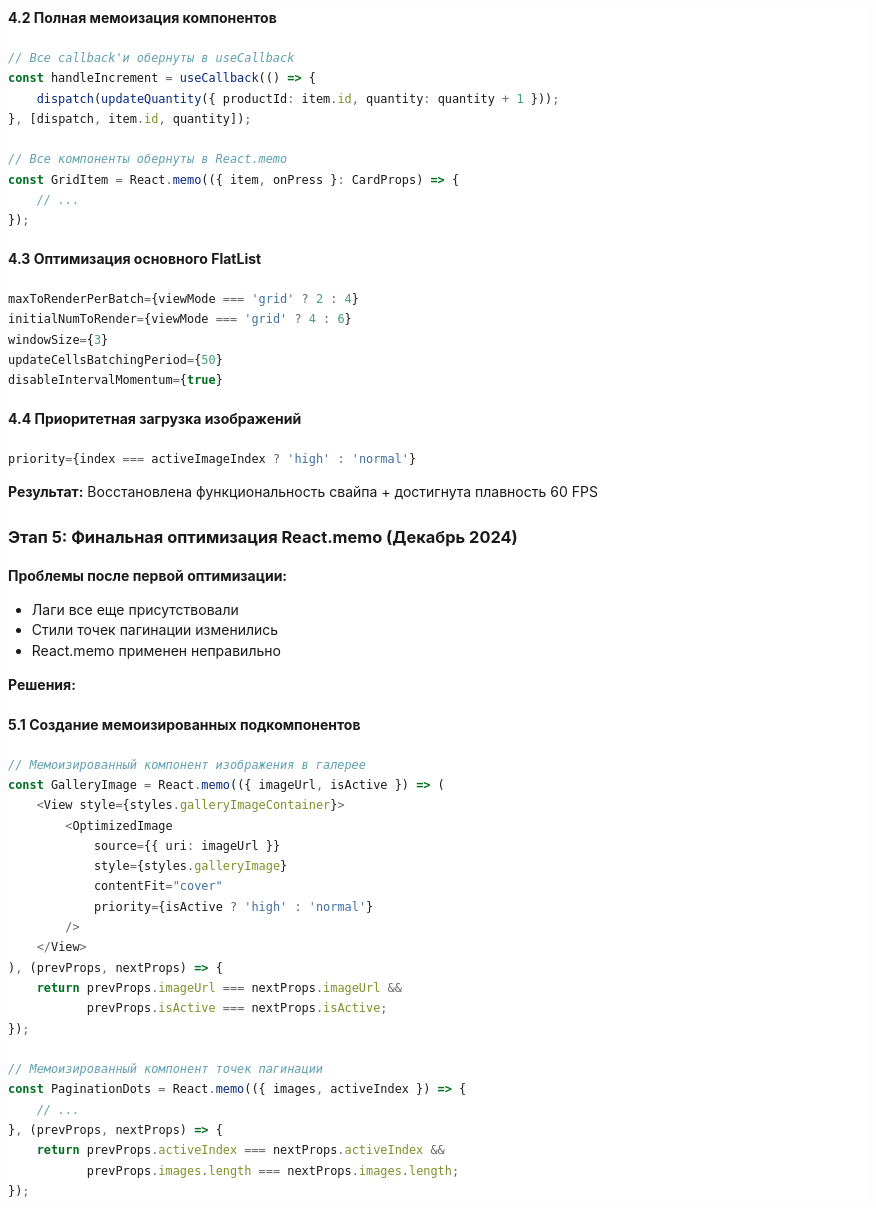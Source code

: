 #### 4.2 Полная мемоизация компонентов
```typescript
// Все callback'и обернуты в useCallback
const handleIncrement = useCallback(() => {
    dispatch(updateQuantity({ productId: item.id, quantity: quantity + 1 }));
}, [dispatch, item.id, quantity]);

// Все компоненты обернуты в React.memo
const GridItem = React.memo(({ item, onPress }: CardProps) => {
    // ...
});
```

#### 4.3 Оптимизация основного FlatList
```typescript
maxToRenderPerBatch={viewMode === 'grid' ? 2 : 4}
initialNumToRender={viewMode === 'grid' ? 4 : 6}
windowSize={3}
updateCellsBatchingPeriod={50}
disableIntervalMomentum={true}
```

#### 4.4 Приоритетная загрузка изображений
```typescript
priority={index === activeImageIndex ? 'high' : 'normal'}
```

**Результат:** Восстановлена функциональность свайпа + достигнута плавность 60 FPS

### Этап 5: Финальная оптимизация React.memo (Декабрь 2024)
**Проблемы после первой оптимизации:**
- Лаги все еще присутствовали
- Стили точек пагинации изменились
- React.memo применен неправильно

**Решения:**

#### 5.1 Создание мемоизированных подкомпонентов
```typescript
// Мемоизированный компонент изображения в галерее
const GalleryImage = React.memo(({ imageUrl, isActive }) => (
    <View style={styles.galleryImageContainer}>
        <OptimizedImage
            source={{ uri: imageUrl }}
            style={styles.galleryImage}
            contentFit="cover"
            priority={isActive ? 'high' : 'normal'}
        />
    </View>
), (prevProps, nextProps) => {
    return prevProps.imageUrl === nextProps.imageUrl && 
           prevProps.isActive === nextProps.isActive;
});

// Мемоизированный компонент точек пагинации
const PaginationDots = React.memo(({ images, activeIndex }) => {
    // ...
}, (prevProps, nextProps) => {
    return prevProps.activeIndex === nextProps.activeIndex && 
           prevProps.images.length === nextProps.images.length;
});
```
